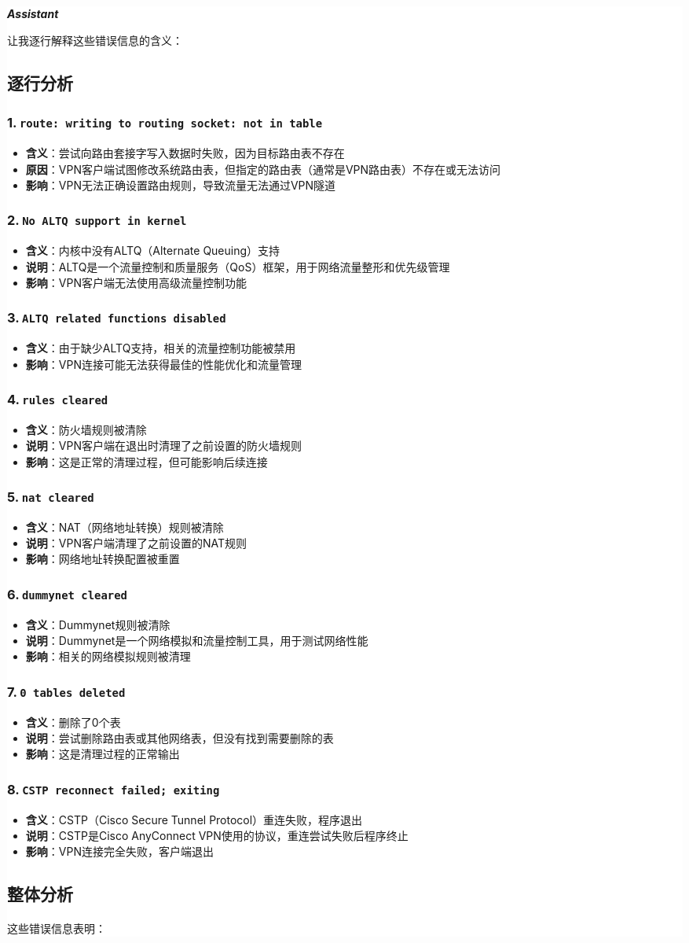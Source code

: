 
_**Assistant**_

让我逐行解释这些错误信息的含义：

## 逐行分析

### 1. `route: writing to routing socket: not in table`
- **含义**：尝试向路由套接字写入数据时失败，因为目标路由表不存在
- **原因**：VPN客户端试图修改系统路由表，但指定的路由表（通常是VPN路由表）不存在或无法访问
- **影响**：VPN无法正确设置路由规则，导致流量无法通过VPN隧道

### 2. `No ALTQ support in kernel`
- **含义**：内核中没有ALTQ（Alternate Queuing）支持
- **说明**：ALTQ是一个流量控制和质量服务（QoS）框架，用于网络流量整形和优先级管理
- **影响**：VPN客户端无法使用高级流量控制功能

### 3. `ALTQ related functions disabled`
- **含义**：由于缺少ALTQ支持，相关的流量控制功能被禁用
- **影响**：VPN连接可能无法获得最佳的性能优化和流量管理

### 4. `rules cleared`
- **含义**：防火墙规则被清除
- **说明**：VPN客户端在退出时清理了之前设置的防火墙规则
- **影响**：这是正常的清理过程，但可能影响后续连接

### 5. `nat cleared`
- **含义**：NAT（网络地址转换）规则被清除
- **说明**：VPN客户端清理了之前设置的NAT规则
- **影响**：网络地址转换配置被重置

### 6. `dummynet cleared`
- **含义**：Dummynet规则被清除
- **说明**：Dummynet是一个网络模拟和流量控制工具，用于测试网络性能
- **影响**：相关的网络模拟规则被清理

### 7. `0 tables deleted`
- **含义**：删除了0个表
- **说明**：尝试删除路由表或其他网络表，但没有找到需要删除的表
- **影响**：这是清理过程的正常输出

### 8. `CSTP reconnect failed; exiting`
- **含义**：CSTP（Cisco Secure Tunnel Protocol）重连失败，程序退出
- **说明**：CSTP是Cisco AnyConnect VPN使用的协议，重连尝试失败后程序终止
- **影响**：VPN连接完全失败，客户端退出

## 整体分析

这些错误信息表明：
